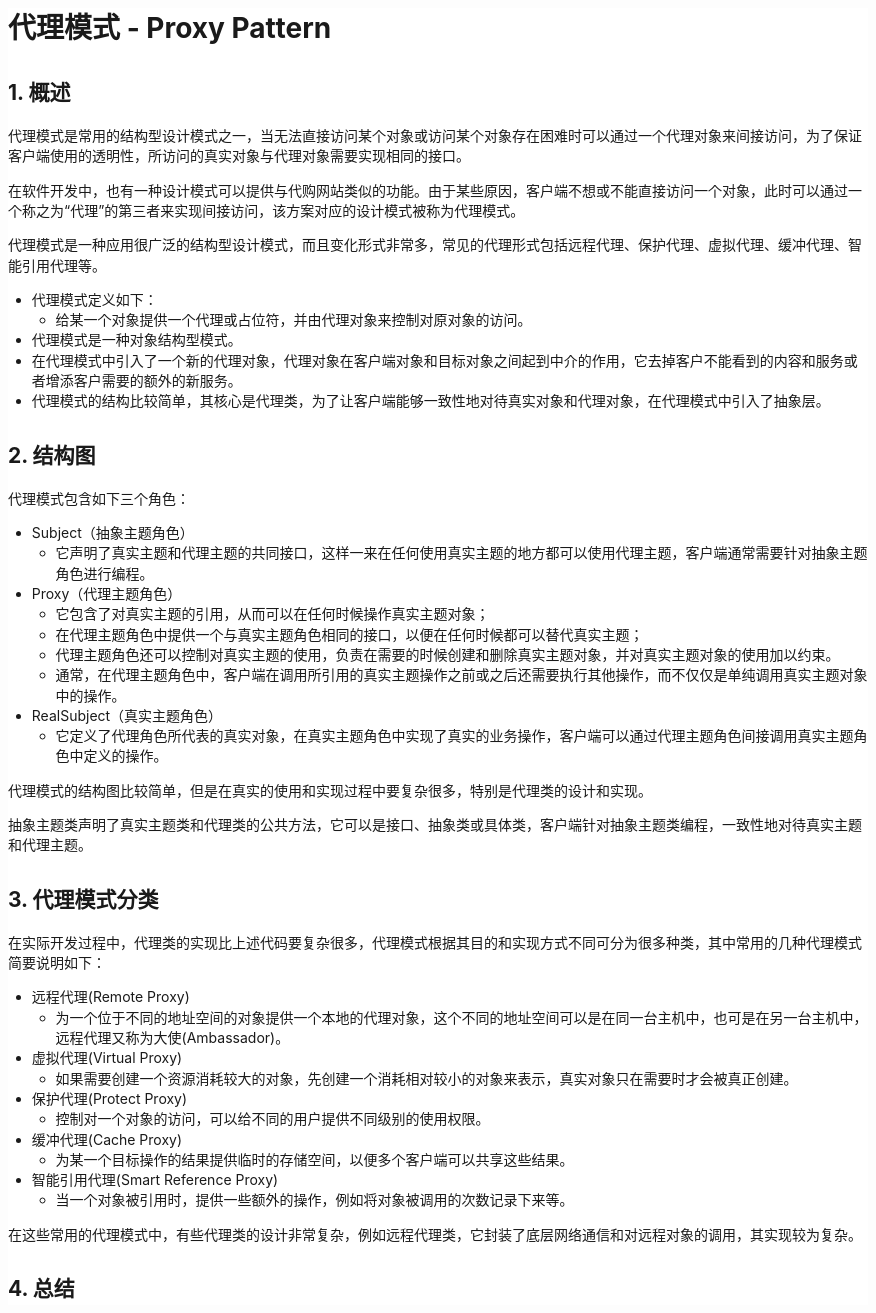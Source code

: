 # 代理模式 - Proxy Pattern

## 1. 概述

代理模式是常用的结构型设计模式之一，当无法直接访问某个对象或访问某个对象存在困难时可以通过一个代理对象来间接访问，为了保证客户端使用的透明性，所访问的真实对象与代理对象需要实现相同的接口。

在软件开发中，也有一种设计模式可以提供与代购网站类似的功能。由于某些原因，客户端不想或不能直接访问一个对象，此时可以通过一个称之为“代理”的第三者来实现间接访问，该方案对应的设计模式被称为代理模式。

代理模式是一种应用很广泛的结构型设计模式，而且变化形式非常多，常见的代理形式包括远程代理、保护代理、虚拟代理、缓冲代理、智能引用代理等。

- 代理模式定义如下：
  - 给某一个对象提供一个代理或占位符，并由代理对象来控制对原对象的访问。
- 代理模式是一种对象结构型模式。
- 在代理模式中引入了一个新的代理对象，代理对象在客户端对象和目标对象之间起到中介的作用，它去掉客户不能看到的内容和服务或者增添客户需要的额外的新服务。
- 代理模式的结构比较简单，其核心是代理类，为了让客户端能够一致性地对待真实对象和代理对象，在代理模式中引入了抽象层。

## 2. 结构图

代理模式包含如下三个角色：

- Subject（抽象主题角色）
  - 它声明了真实主题和代理主题的共同接口，这样一来在任何使用真实主题的地方都可以使用代理主题，客户端通常需要针对抽象主题角色进行编程。
- Proxy（代理主题角色）
  - 它包含了对真实主题的引用，从而可以在任何时候操作真实主题对象；
  - 在代理主题角色中提供一个与真实主题角色相同的接口，以便在任何时候都可以替代真实主题；
  - 代理主题角色还可以控制对真实主题的使用，负责在需要的时候创建和删除真实主题对象，并对真实主题对象的使用加以约束。
  - 通常，在代理主题角色中，客户端在调用所引用的真实主题操作之前或之后还需要执行其他操作，而不仅仅是单纯调用真实主题对象中的操作。
- RealSubject（真实主题角色）
  - 它定义了代理角色所代表的真实对象，在真实主题角色中实现了真实的业务操作，客户端可以通过代理主题角色间接调用真实主题角色中定义的操作。

代理模式的结构图比较简单，但是在真实的使用和实现过程中要复杂很多，特别是代理类的设计和实现。

抽象主题类声明了真实主题类和代理类的公共方法，它可以是接口、抽象类或具体类，客户端针对抽象主题类编程，一致性地对待真实主题和代理主题。

## 3. 代理模式分类

在实际开发过程中，代理类的实现比上述代码要复杂很多，代理模式根据其目的和实现方式不同可分为很多种类，其中常用的几种代理模式简要说明如下：

- 远程代理(Remote Proxy)
  - 为一个位于不同的地址空间的对象提供一个本地的代理对象，这个不同的地址空间可以是在同一台主机中，也可是在另一台主机中，远程代理又称为大使(Ambassador)。
- 虚拟代理(Virtual Proxy)
  - 如果需要创建一个资源消耗较大的对象，先创建一个消耗相对较小的对象来表示，真实对象只在需要时才会被真正创建。
- 保护代理(Protect Proxy)
  - 控制对一个对象的访问，可以给不同的用户提供不同级别的使用权限。
- 缓冲代理(Cache Proxy)
  - 为某一个目标操作的结果提供临时的存储空间，以便多个客户端可以共享这些结果。
- 智能引用代理(Smart Reference Proxy)
  - 当一个对象被引用时，提供一些额外的操作，例如将对象被调用的次数记录下来等。

在这些常用的代理模式中，有些代理类的设计非常复杂，例如远程代理类，它封装了底层网络通信和对远程对象的调用，其实现较为复杂。

## 4. 总结
